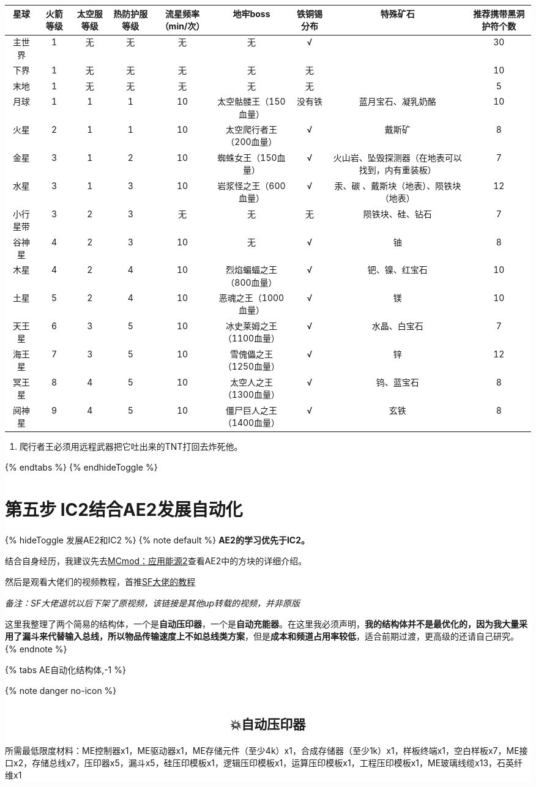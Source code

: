 | 星球  | 火箭等级    |  太空服等级 | 热防护服等级 |  流星频率（min/次） | 地牢boss | 铁铜锡分布   | 特殊矿石   |  推荐携带黑洞护符个数 |
| :--: | :--: | :--: | :--: | :--: | :--: | :--: | :--: | :--: |
| 主世界   |   1   |  无  |  无|    无  |  无 |  √  |    | 30  |
| 下界   |   1   |  无  | 无 |    无  |  无 | 无  |    | 10  |
| 末地   |   1   |  无  |无  |    无  |  无 |  无  |    | 5 |
|   月球   |   1  | 1   | 1  |    10  |  太空骷髅王（150血量） |  没有铁  |  蓝月宝石、凝乳奶酪  | 10  |
|   火星   |    2   |  1  | 1|    10  |  太空爬行者王（200血量） |  √  | 戴斯矿 |   8|
|   金星   |   3   |  1  |  2|    10  |  蜘蛛女王（150血量）  | √   |  火山岩、坠毁探测器（在地表可以找到，内有重装板）  | 7  |
|   水星   |   3    | 1   | 3|    10  |   岩浆怪之王（600血量） | √   |  汞、碳 、戴斯块（地表）、陨铁块（地表） |  12 |
|    小行星带  |   3   | 2   | 3 |    无  |  无  | 无   | 陨铁块、硅、钻石  | 7   |
|  谷神星    |   4   |  2  | 3 |   10   |  无  | √   |  铀  |    8 |
|   木星   |   4  |  2  | 4  |  10    |  烈焰蝙蝠之王（800血量）  |  √  | 钯、镍、红宝石   |  10  |
|   土星   |   5   |  2  | 4 |   10   |  恶魂之王（1000血量）  |  √  | 镁   |    10   |
|  天王星    |   6   |   3 | 5 |  10    |  冰史莱姆之王（1100血量）  |  √  |  水晶、白宝石  |  7   |  
|  海王星    |   7   |  3  | 5 |   10   |  雪傀儡之王（1250血量） |   √ | 锌   |  12   |
|  冥王星    |  8    | 4   | 5 |   10   | 太空人之王 （1300血量）  |   √ |  钨、蓝宝石  |  8   |
|  阋神星    |  9    |  4  | 5 |   10   |  僵尸巨人之王（1400血量）  | √   |   玄铁 |   8  |

1. 爬行者王必须用远程武器把它吐出来的TNT打回去炸死他。


{% endtabs %}
{% endhideToggle %}


# 第五步 IC2结合AE2发展自动化

{% hideToggle 发展AE2和IC2 %}
{% note default %}
**AE2的学习优先于IC2。**

结合自身经历，我建议先去[MCmod：应用能源2](https://www.mcmod.cn/class/260.html)查看AE2中的方块的详细介绍。

然后是观看大佬们的视频教程，首推[SF大佬的教程](https://www.bilibili.com/video/av36739266)

*备注：SF大佬退坑以后下架了原视频，该链接是其他up转载的视频，并非原版*

这里我整理了两个简易的结构体，一个是**自动压印器**，一个是**自动充能器**。在这里我必须声明，**我的结构体并不是最优化的，因为我大量采用了漏斗来代替输入总线，所以物品传输速度上不如总线类方案**，但是**成本和频道占用率较低**，适合前期过渡，更高级的还请自己研究。
{% endnote %}

{% tabs AE自动化结构体,-1 %}

{% note danger no-icon %}
<center><h2>💥自动压印器</h2></center>
所需最低限度材料：ME控制器x1，ME驱动器x1，ME存储元件（至少4k）x1，合成存储器（至少1k）x1，样板终端x1，空白样板x7，ME接口x2，存储总线x7，压印器x5，漏斗x5，硅压印模板x1，逻辑压印模板x1，运算压印模板x1，工程压印模板x1，ME玻璃线缆x13，石英纤维x1
